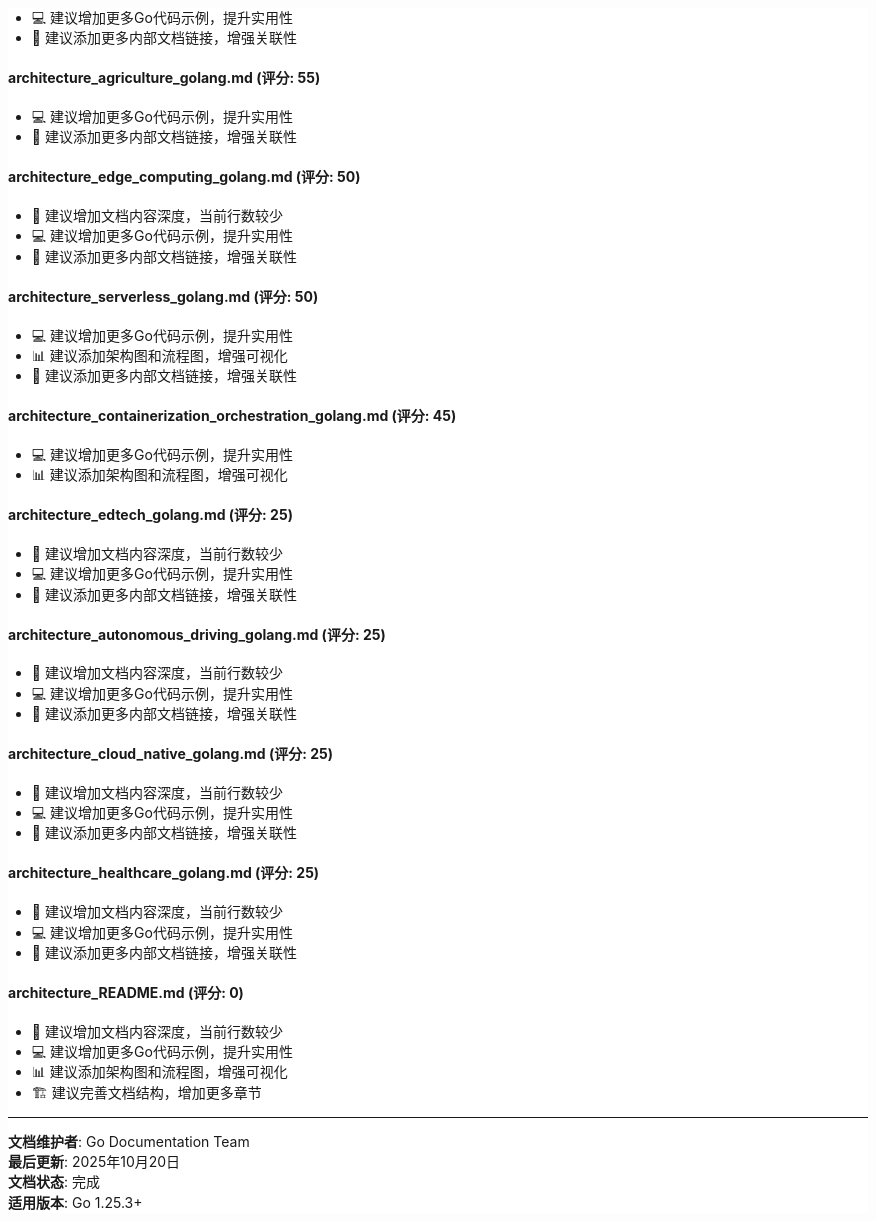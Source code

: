 - 💻 建议增加更多Go代码示例，提升实用性
- 🔗 建议添加更多内部文档链接，增强关联性

#### architecture_agriculture_golang.md (评分: 55)

- 💻 建议增加更多Go代码示例，提升实用性
- 🔗 建议添加更多内部文档链接，增强关联性

#### architecture_edge_computing_golang.md (评分: 50)

- 📝 建议增加文档内容深度，当前行数较少
- 💻 建议增加更多Go代码示例，提升实用性
- 🔗 建议添加更多内部文档链接，增强关联性

#### architecture_serverless_golang.md (评分: 50)

- 💻 建议增加更多Go代码示例，提升实用性
- 📊 建议添加架构图和流程图，增强可视化
- 🔗 建议添加更多内部文档链接，增强关联性

#### architecture_containerization_orchestration_golang.md (评分: 45)

- 💻 建议增加更多Go代码示例，提升实用性
- 📊 建议添加架构图和流程图，增强可视化

#### architecture_edtech_golang.md (评分: 25)

- 📝 建议增加文档内容深度，当前行数较少
- 💻 建议增加更多Go代码示例，提升实用性
- 🔗 建议添加更多内部文档链接，增强关联性

#### architecture_autonomous_driving_golang.md (评分: 25)

- 📝 建议增加文档内容深度，当前行数较少
- 💻 建议增加更多Go代码示例，提升实用性
- 🔗 建议添加更多内部文档链接，增强关联性

#### architecture_cloud_native_golang.md (评分: 25)

- 📝 建议增加文档内容深度，当前行数较少
- 💻 建议增加更多Go代码示例，提升实用性
- 🔗 建议添加更多内部文档链接，增强关联性

#### architecture_healthcare_golang.md (评分: 25)

- 📝 建议增加文档内容深度，当前行数较少
- 💻 建议增加更多Go代码示例，提升实用性
- 🔗 建议添加更多内部文档链接，增强关联性

#### architecture_README.md (评分: 0)

- 📝 建议增加文档内容深度，当前行数较少
- 💻 建议增加更多Go代码示例，提升实用性
- 📊 建议添加架构图和流程图，增强可视化
- 🏗️ 建议完善文档结构，增加更多章节

---

**文档维护者**: Go Documentation Team  
**最后更新**: 2025年10月20日  
**文档状态**: 完成  
**适用版本**: Go 1.25.3+
